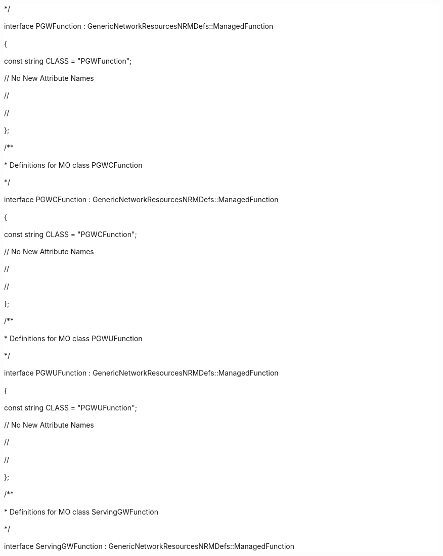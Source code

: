 \*/

interface PGWFunction : GenericNetworkResourcesNRMDefs::ManagedFunction

{

const string CLASS = \"PGWFunction\";

// No New Attribute Names

//

//

};

/\*\*

\* Definitions for MO class PGWCFunction

\*/

interface PGWCFunction : GenericNetworkResourcesNRMDefs::ManagedFunction

{

const string CLASS = \"PGWCFunction\";

// No New Attribute Names

//

//

};

/\*\*

\* Definitions for MO class PGWUFunction

\*/

interface PGWUFunction : GenericNetworkResourcesNRMDefs::ManagedFunction

{

const string CLASS = \"PGWUFunction\";

// No New Attribute Names

//

//

};

/\*\*

\* Definitions for MO class ServingGWFunction

\*/

interface ServingGWFunction :
GenericNetworkResourcesNRMDefs::ManagedFunction
